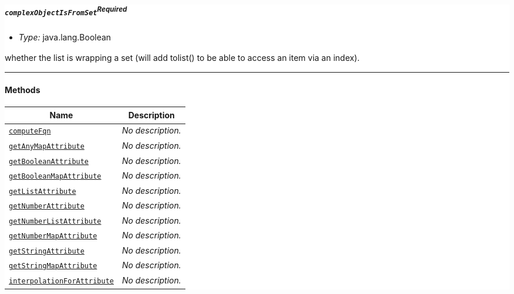 ##### `complexObjectIsFromSet`<sup>Required</sup> <a name="complexObjectIsFromSet" id="@cdktf/provider-upcloud.managedDatabaseRedis.ManagedDatabaseRedisComponentsOutputReference.Initializer.parameter.complexObjectIsFromSet"></a>

- *Type:* java.lang.Boolean

whether the list is wrapping a set (will add tolist() to be able to access an item via an index).

---

#### Methods <a name="Methods" id="Methods"></a>

| **Name** | **Description** |
| --- | --- |
| <code><a href="#@cdktf/provider-upcloud.managedDatabaseRedis.ManagedDatabaseRedisComponentsOutputReference.computeFqn">computeFqn</a></code> | *No description.* |
| <code><a href="#@cdktf/provider-upcloud.managedDatabaseRedis.ManagedDatabaseRedisComponentsOutputReference.getAnyMapAttribute">getAnyMapAttribute</a></code> | *No description.* |
| <code><a href="#@cdktf/provider-upcloud.managedDatabaseRedis.ManagedDatabaseRedisComponentsOutputReference.getBooleanAttribute">getBooleanAttribute</a></code> | *No description.* |
| <code><a href="#@cdktf/provider-upcloud.managedDatabaseRedis.ManagedDatabaseRedisComponentsOutputReference.getBooleanMapAttribute">getBooleanMapAttribute</a></code> | *No description.* |
| <code><a href="#@cdktf/provider-upcloud.managedDatabaseRedis.ManagedDatabaseRedisComponentsOutputReference.getListAttribute">getListAttribute</a></code> | *No description.* |
| <code><a href="#@cdktf/provider-upcloud.managedDatabaseRedis.ManagedDatabaseRedisComponentsOutputReference.getNumberAttribute">getNumberAttribute</a></code> | *No description.* |
| <code><a href="#@cdktf/provider-upcloud.managedDatabaseRedis.ManagedDatabaseRedisComponentsOutputReference.getNumberListAttribute">getNumberListAttribute</a></code> | *No description.* |
| <code><a href="#@cdktf/provider-upcloud.managedDatabaseRedis.ManagedDatabaseRedisComponentsOutputReference.getNumberMapAttribute">getNumberMapAttribute</a></code> | *No description.* |
| <code><a href="#@cdktf/provider-upcloud.managedDatabaseRedis.ManagedDatabaseRedisComponentsOutputReference.getStringAttribute">getStringAttribute</a></code> | *No description.* |
| <code><a href="#@cdktf/provider-upcloud.managedDatabaseRedis.ManagedDatabaseRedisComponentsOutputReference.getStringMapAttribute">getStringMapAttribute</a></code> | *No description.* |
| <code><a href="#@cdktf/provider-upcloud.managedDatabaseRedis.ManagedDatabaseRedisComponentsOutputReference.interpolationForAttribute">interpolationForAttribute</a></code> | *No description.* |
